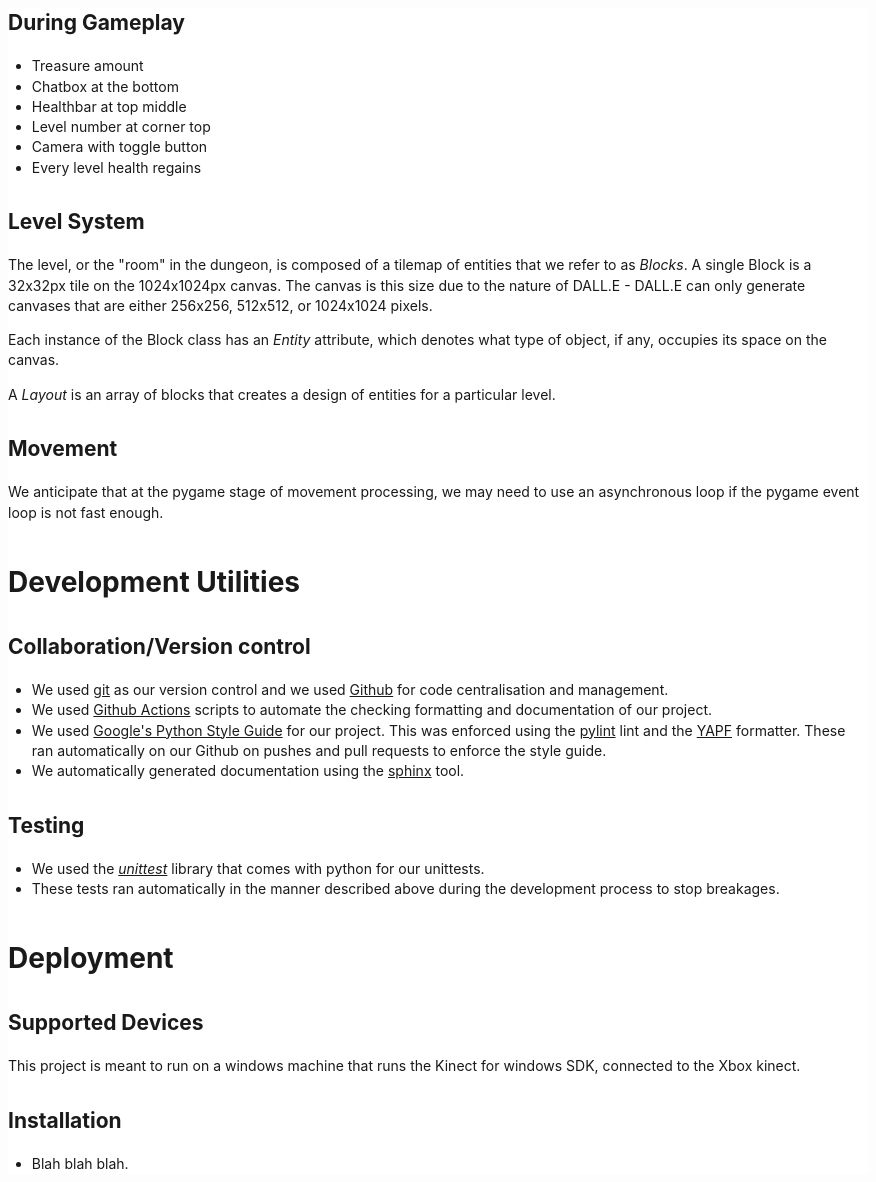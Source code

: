 ## During Gameplay
- Treasure amount
- Chatbox at the bottom
- Healthbar at top middle
- Level number at corner top
- Camera with toggle button
- Every level health regains


## Level System
The level, or the "room" in the dungeon, is composed of a tilemap of entities that we refer to as *Blocks*. A single Block is a 32x32px tile on the 1024x1024px canvas. The canvas is this size due to the nature of DALL.E - DALL.E can only generate canvases that are either 256x256, 512x512, or 1024x1024 pixels.

Each instance of the Block class has an *Entity* attribute, which denotes what type of object, if any, occupies its space on the canvas.

A *Layout* is an array of blocks that creates a design of entities for a particular level.


## Movement
We anticipate that at the pygame stage of movement processing, we may need to use an asynchronous loop if the pygame event loop is not fast enough.

# Development Utilities
## Collaboration/Version control

- We used [git](https://git-scm.com/) as our version control and we used [Github](https://github.com/) for code centralisation and management. 
- We used [Github Actions](https://docs.github.com/en/actions) scripts to automate the checking formatting and documentation of our project.
- We used [Google's Python Style Guide](https://google.github.io/styleguide/pyguide.html) for our project. This was enforced using the [pylint](https://pylint.readthedocs.io/en/latest/) lint and the [YAPF](https://github.com/google/yapf) formatter. These ran automatically on our Github on pushes and pull requests to enforce the style guide.
- We automatically generated documentation using the [sphinx](https://www.sphinx-doc.org/en/master/index.html) tool.

## Testing
- We used the [*unittest*](https://docs.python.org/3/library/unittest.html) library that comes with python for our unittests.
- These tests ran automatically in the manner described above during the development process to stop breakages. 

# Deployment

## Supported Devices
This project is meant to run on a windows machine that runs the Kinect for windows SDK, connected to the Xbox kinect.

## Installation
- Blah blah blah.

